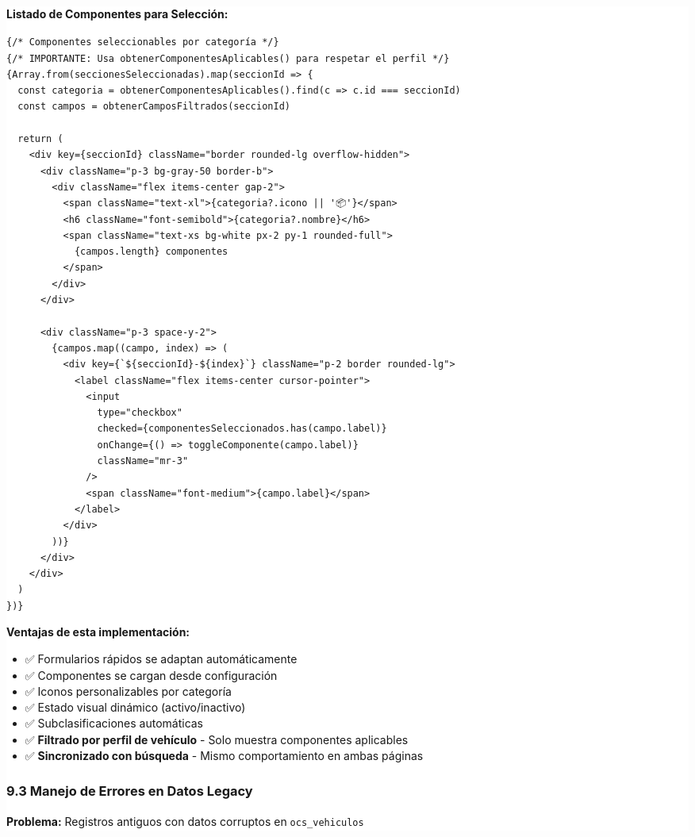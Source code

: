 **Listado de Componentes para Selección:**

```tsx
{/* Componentes seleccionables por categoría */}
{/* IMPORTANTE: Usa obtenerComponentesAplicables() para respetar el perfil */}
{Array.from(seccionesSeleccionadas).map(seccionId => {
  const categoria = obtenerComponentesAplicables().find(c => c.id === seccionId)
  const campos = obtenerCamposFiltrados(seccionId)

  return (
    <div key={seccionId} className="border rounded-lg overflow-hidden">
      <div className="p-3 bg-gray-50 border-b">
        <div className="flex items-center gap-2">
          <span className="text-xl">{categoria?.icono || '📦'}</span>
          <h6 className="font-semibold">{categoria?.nombre}</h6>
          <span className="text-xs bg-white px-2 py-1 rounded-full">
            {campos.length} componentes
          </span>
        </div>
      </div>

      <div className="p-3 space-y-2">
        {campos.map((campo, index) => (
          <div key={`${seccionId}-${index}`} className="p-2 border rounded-lg">
            <label className="flex items-center cursor-pointer">
              <input
                type="checkbox"
                checked={componentesSeleccionados.has(campo.label)}
                onChange={() => toggleComponente(campo.label)}
                className="mr-3"
              />
              <span className="font-medium">{campo.label}</span>
            </label>
          </div>
        ))}
      </div>
    </div>
  )
})}
```

**Ventajas de esta implementación:**
- ✅ Formularios rápidos se adaptan automáticamente
- ✅ Componentes se cargan desde configuración
- ✅ Iconos personalizables por categoría
- ✅ Estado visual dinámico (activo/inactivo)
- ✅ Subclasificaciones automáticas
- ✅ **Filtrado por perfil de vehículo** - Solo muestra componentes aplicables
- ✅ **Sincronizado con búsqueda** - Mismo comportamiento en ambas páginas

### 9.3 Manejo de Errores en Datos Legacy

**Problema:** Registros antiguos con datos corruptos en `ocs_vehiculos`

